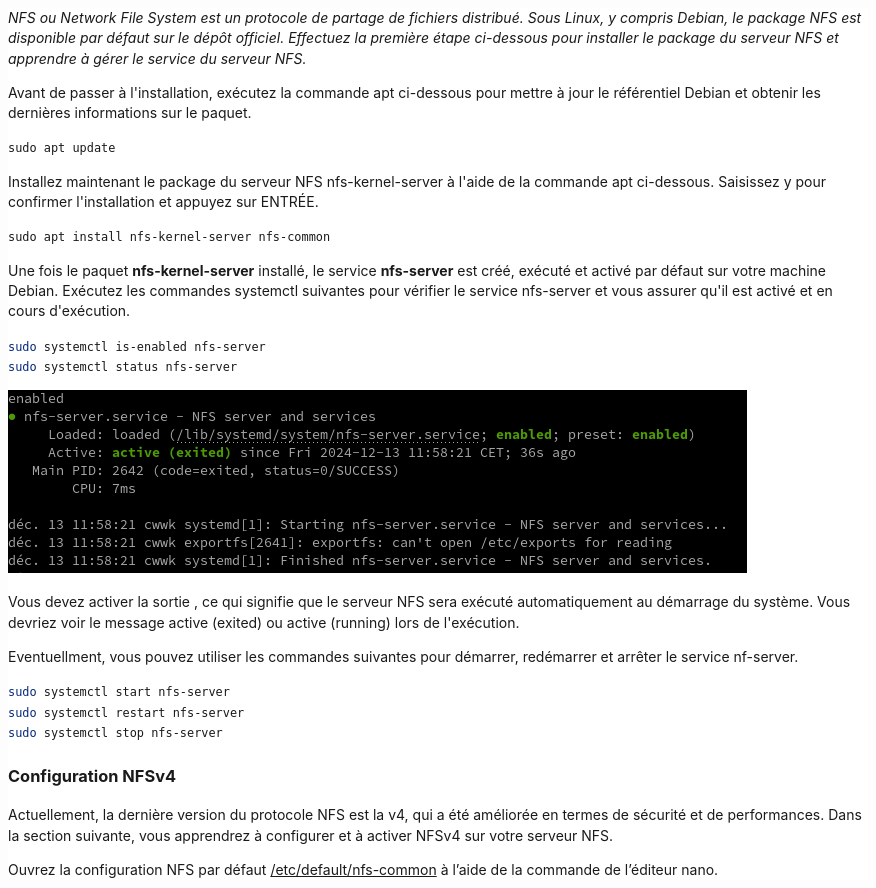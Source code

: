*NFS ou Network File System est un protocole de partage de fichiers distribué. Sous Linux, y compris Debian, le package NFS est disponible par défaut sur le dépôt officiel. Effectuez la première étape ci-dessous pour installer le package du serveur NFS et apprendre à gérer le service du serveur NFS.*

Avant de passer à l'installation, exécutez la commande apt ci-dessous pour mettre à jour le référentiel Debian et obtenir les dernières informations sur le paquet.

    sudo apt update

Installez maintenant le package du serveur NFS nfs-kernel-server à l'aide de la commande apt ci-dessous. Saisissez y pour confirmer l'installation et appuyez sur ENTRÉE.

    sudo apt install nfs-kernel-server nfs-common

Une fois le paquet **nfs-kernel-server** installé, le service **nfs-server** est créé, exécuté et activé par défaut sur votre machine Debian. Exécutez les commandes systemctl suivantes pour vérifier le service nfs-server et vous assurer qu'il est activé et en cours d'exécution.

```bash
sudo systemctl is-enabled nfs-server
sudo systemctl status nfs-server
```

![](nfsv4-01.png)

Vous devez activer la sortie , ce qui signifie que le serveur NFS sera exécuté automatiquement au démarrage du système. Vous devriez voir le message active (exited) ou active (running) lors de l'exécution.

Eventuellment, vous pouvez utiliser les commandes suivantes pour démarrer, redémarrer et arrêter le service nf-server.

```bash
sudo systemctl start nfs-server 
sudo systemctl restart nfs-server 
sudo systemctl stop nfs-server
```

### Configuration NFSv4

Actuellement, la dernière version du protocole NFS est la v4, qui a été améliorée en termes de sécurité et de performances. Dans la section suivante, vous apprendrez à configurer et à activer NFSv4 sur votre serveur NFS.

Ouvrez la configuration NFS par défaut [/etc/default/nfs-common](URL) à l’aide de la commande de l’éditeur nano.
